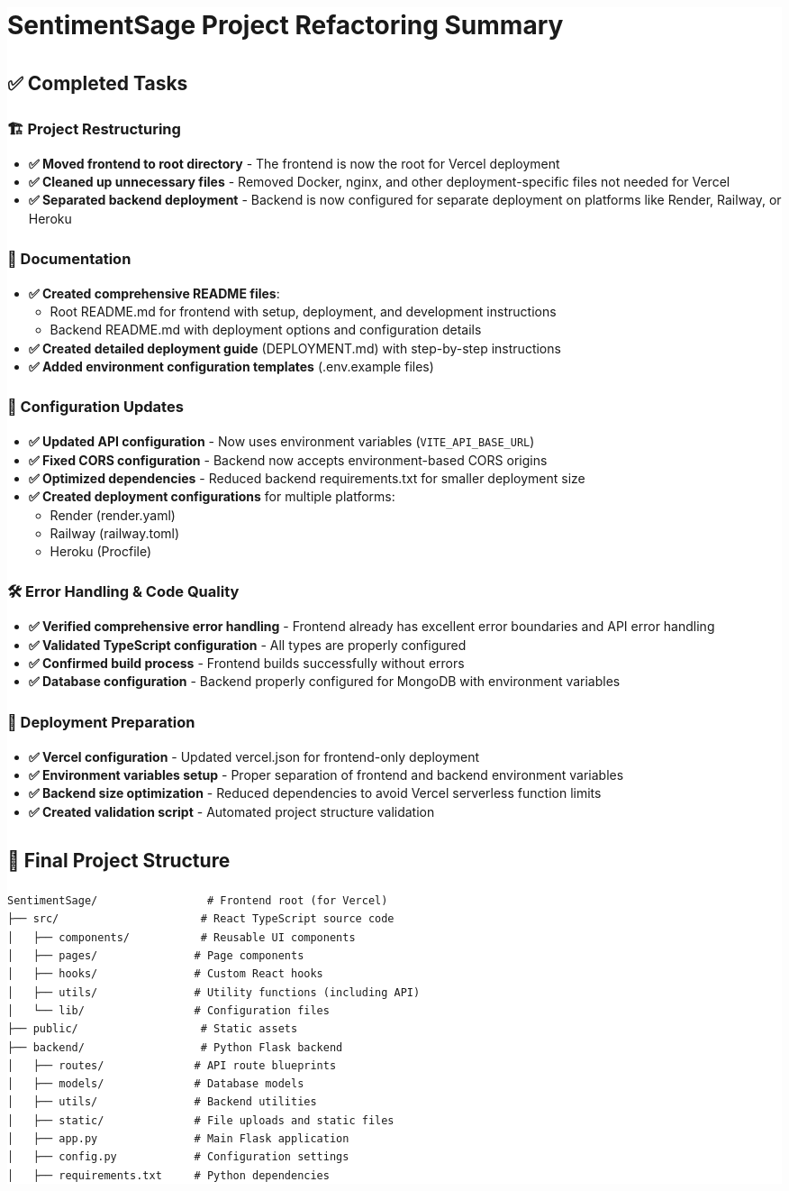 # SentimentSage Project Refactoring Summary

## ✅ Completed Tasks

### 🏗️ Project Restructuring
- **✅ Moved frontend to root directory** - The frontend is now the root for Vercel deployment
- **✅ Cleaned up unnecessary files** - Removed Docker, nginx, and other deployment-specific files not needed for Vercel
- **✅ Separated backend deployment** - Backend is now configured for separate deployment on platforms like Render, Railway, or Heroku

### 📝 Documentation
- **✅ Created comprehensive README files**:
  - Root README.md for frontend with setup, deployment, and development instructions
  - Backend README.md with deployment options and configuration details
- **✅ Created detailed deployment guide** (DEPLOYMENT.md) with step-by-step instructions
- **✅ Added environment configuration templates** (.env.example files)

### 🔧 Configuration Updates
- **✅ Updated API configuration** - Now uses environment variables (`VITE_API_BASE_URL`)
- **✅ Fixed CORS configuration** - Backend now accepts environment-based CORS origins
- **✅ Optimized dependencies** - Reduced backend requirements.txt for smaller deployment size
- **✅ Created deployment configurations** for multiple platforms:
  - Render (render.yaml)
  - Railway (railway.toml)
  - Heroku (Procfile)

### 🛠️ Error Handling & Code Quality
- **✅ Verified comprehensive error handling** - Frontend already has excellent error boundaries and API error handling
- **✅ Validated TypeScript configuration** - All types are properly configured
- **✅ Confirmed build process** - Frontend builds successfully without errors
- **✅ Database configuration** - Backend properly configured for MongoDB with environment variables

### 🚀 Deployment Preparation
- **✅ Vercel configuration** - Updated vercel.json for frontend-only deployment
- **✅ Environment variables setup** - Proper separation of frontend and backend environment variables
- **✅ Backend size optimization** - Reduced dependencies to avoid Vercel serverless function limits
- **✅ Created validation script** - Automated project structure validation

## 📁 Final Project Structure

```
SentimentSage/                 # Frontend root (for Vercel)
├── src/                      # React TypeScript source code
│   ├── components/           # Reusable UI components
│   ├── pages/               # Page components
│   ├── hooks/               # Custom React hooks
│   ├── utils/               # Utility functions (including API)
│   └── lib/                 # Configuration files
├── public/                   # Static assets
├── backend/                  # Python Flask backend
│   ├── routes/              # API route blueprints
│   ├── models/              # Database models
│   ├── utils/               # Backend utilities
│   ├── static/              # File uploads and static files
│   ├── app.py               # Main Flask application
│   ├── config.py            # Configuration settings
│   ├── requirements.txt     # Python dependencies
```